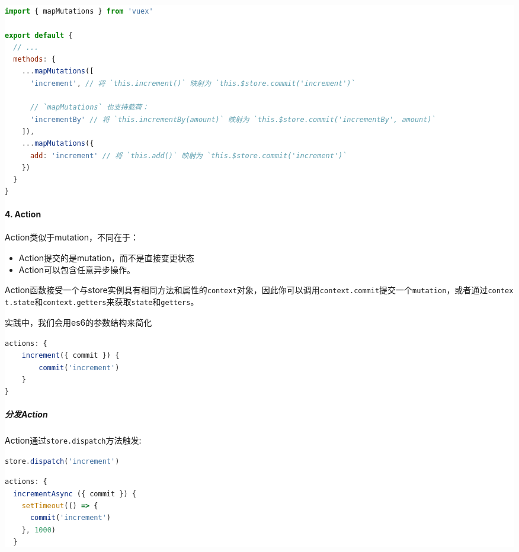 ```js
import { mapMutations } from 'vuex'

export default {
  // ...
  methods: {
    ...mapMutations([
      'increment', // 将 `this.increment()` 映射为 `this.$store.commit('increment')`

      // `mapMutations` 也支持载荷：
      'incrementBy' // 将 `this.incrementBy(amount)` 映射为 `this.$store.commit('incrementBy', amount)`
    ]),
    ...mapMutations({
      add: 'increment' // 将 `this.add()` 映射为 `this.$store.commit('increment')`
    })
  }
}
```

#### 4. Action

Action类似于mutation，不同在于：

+ Action提交的是mutation，而不是直接变更状态
+ Action可以包含任意异步操作。

Action函数接受一个与store实例具有相同方法和属性的`context`对象，因此你可以调用`context.commit`提交一个`mutation`，或者通过`context.state`和`context.getters`来获取`state`和`getters`。

实践中，我们会用es6的参数结构来简化

```js
actions: {
    increment({ commit }) {
        commit('increment')
    }
}
```

##### 分发Action

Action通过`store.dispatch`方法触发:

```js
store.dispatch('increment')
```

```js
actions: {
  incrementAsync ({ commit }) {
    setTimeout(() => {
      commit('increment')
    }, 1000)
  }

```
